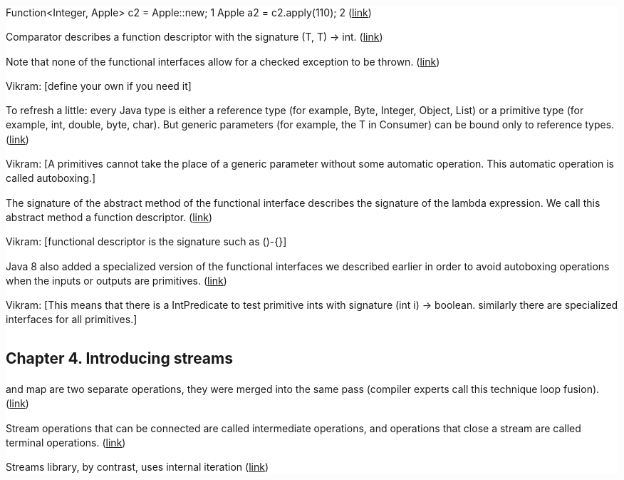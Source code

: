

Function<Integer, Apple> c2 = Apple::new;        1
Apple a2 = c2.apply(110);                        2 ([link](https://learning.oreilly.com/library/view/-/9781617293566/kindle_split_013.html#78730722-0fce-4557-956a-5f392aef4f07))


Comparator describes a function descriptor with the signature (T, T) -> int. ([link](https://learning.oreilly.com/library/view/-/9781617293566/kindle_split_013.html#7679fcf3-9afd-4236-9e89-a88ea8b3d8c4))


Note that none of the functional interfaces allow for a checked exception to be thrown. ([link](https://learning.oreilly.com/library/view/-/9781617293566/kindle_split_013.html#ff3400f3-9193-4541-aa3c-a9a4a82e2f7d))


Vikram: [define your own if you need it]


To refresh a little: every Java type is either a reference type (for example, Byte, Integer, Object, List) or a primitive type (for example, int, double, byte, char). But generic parameters (for example, the T in Consumer<T>) can be bound only to reference types. ([link](https://learning.oreilly.com/library/view/-/9781617293566/kindle_split_013.html#cb99a6d8-f69e-41aa-91b4-07909e002e46))


Vikram: [A primitives cannot take the place of a generic parameter without some automatic operation. This automatic operation is called autoboxing.]


The signature of the abstract method of the functional interface describes the signature of the lambda expression. We call
         this abstract method a function descriptor. ([link](https://learning.oreilly.com/library/view/-/9781617293566/kindle_split_013.html#d22e020c-6eaa-4b66-9991-8e7fb739ad2d))


Vikram: [functional descriptor is the signature such as ()-{}]


Java 8 also added a specialized version of the functional interfaces we described earlier in order to avoid autoboxing operations when the inputs or outputs are primitives. ([link](https://learning.oreilly.com/library/view/-/9781617293566/kindle_split_013.html#79a4dedb-f2cd-47ba-af65-53e4d922cdb3))


Vikram: [This means that there is a IntPredicate to test primitive ints with signature (int i) -> boolean. similarly there are specialized interfaces for all primitives.]

## Chapter 4. Introducing streams



and map are two separate operations, they were merged into the same pass (compiler experts call this technique loop fusion). ([link](https://learning.oreilly.com/library/view/-/9781617293566/kindle_split_015.html#838538f6-5661-4ccc-9c51-fb5c31150f47))


Stream operations that can be connected are called intermediate operations, and operations that close a stream are called terminal operations.  ([link](https://learning.oreilly.com/library/view/-/9781617293566/kindle_split_015.html#98382ac2-6aa7-463f-8cf2-6a93e9ab924e))


Streams library, by contrast, uses internal iteration ([link](https://learning.oreilly.com/library/view/-/9781617293566/kindle_split_015.html#fa63bcb6-3db3-4f3b-b85a-89ba4f537547))
